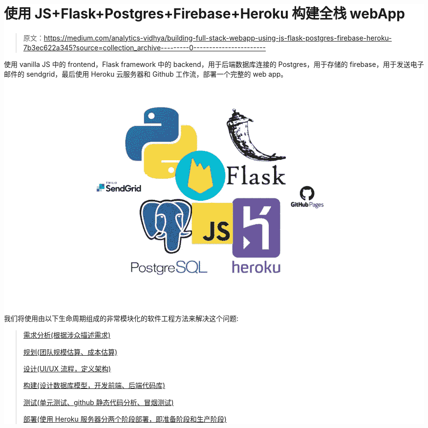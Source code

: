 # 使用 JS+Flask+Postgres+Firebase+Heroku 构建全栈 webApp

> 原文：<https://medium.com/analytics-vidhya/building-full-stack-webapp-using-js-flask-postgres-firebase-heroku-7b3ec622a345?source=collection_archive---------0----------------------->

使用 vanilla JS 中的 frontend，Flask framework 中的 backend，用于后端数据库连接的 Postgres，用于存储的 firebase，用于发送电子邮件的 sendgrid，最后使用 Heroku 云服务器和 Github 工作流，部署一个完整的 web app。

![](img/0ec3cda07d4f18b0d19d70af69af65b7.png)

我们将使用由以下生命周期组成的非常模块化的软件工程方法来解决这个问题:

> [需求分析(根据涉众描述需求)](#8a70)
> 
> [规划(团队规模估算、成本估算)](#34a0)
> 
> [设计(UI/UX 流程，定义架构)](#646d)
> 
> [构建(设计数据库模型，开发前端、后端代码库)](#2cf6)
> 
> [测试(单元测试、github 静态代码分析、冒烟测试)](#7387)
> 
> [部署(使用 Heroku 服务器分两个阶段部署，即准备阶段和生产阶段)](#3910)
